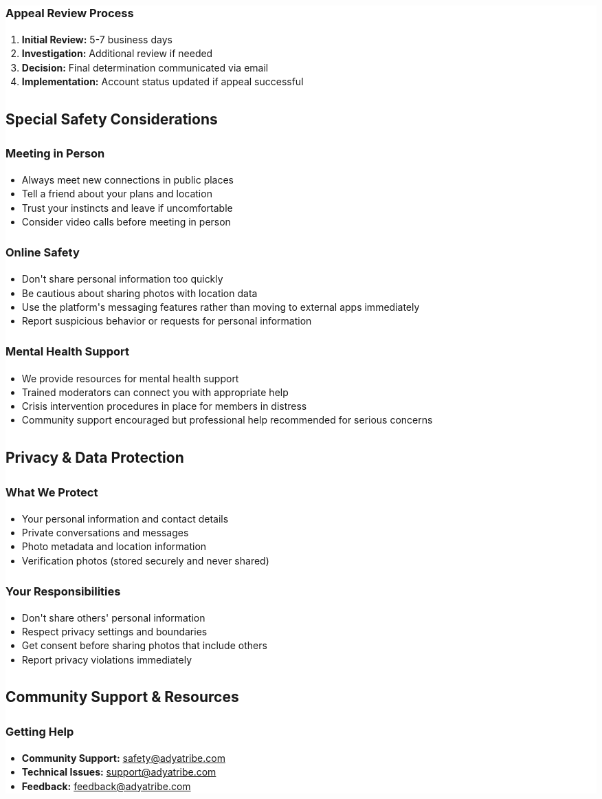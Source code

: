 ### Appeal Review Process
1. **Initial Review:** 5-7 business days
2. **Investigation:** Additional review if needed
3. **Decision:** Final determination communicated via email
4. **Implementation:** Account status updated if appeal successful

## Special Safety Considerations

### Meeting in Person
- Always meet new connections in public places
- Tell a friend about your plans and location
- Trust your instincts and leave if uncomfortable
- Consider video calls before meeting in person

### Online Safety
- Don't share personal information too quickly
- Be cautious about sharing photos with location data
- Use the platform's messaging features rather than moving to external apps immediately
- Report suspicious behavior or requests for personal information

### Mental Health Support
- We provide resources for mental health support
- Trained moderators can connect you with appropriate help
- Crisis intervention procedures in place for members in distress
- Community support encouraged but professional help recommended for serious concerns

## Privacy & Data Protection

### What We Protect
- Your personal information and contact details
- Private conversations and messages
- Photo metadata and location information
- Verification photos (stored securely and never shared)

### Your Responsibilities
- Don't share others' personal information
- Respect privacy settings and boundaries
- Get consent before sharing photos that include others
- Report privacy violations immediately

## Community Support & Resources

### Getting Help
- **Community Support:** safety@adyatribe.com
- **Technical Issues:** support@adyatribe.com
- **Feedback:** feedback@adyatribe.com
